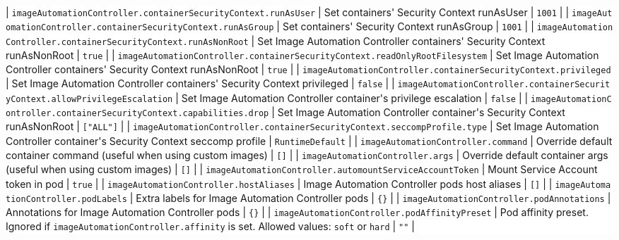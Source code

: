 | `imageAutomationController.containerSecurityContext.runAsUser`                | Set containers' Security Context runAsUser                                                                                                                                                                                                                     | `1001`                                               |
| `imageAutomationController.containerSecurityContext.runAsGroup`               | Set containers' Security Context runAsGroup                                                                                                                                                                                                                    | `1001`                                               |
| `imageAutomationController.containerSecurityContext.runAsNonRoot`             | Set Image Automation Controller containers' Security Context runAsNonRoot                                                                                                                                                                                      | `true`                                               |
| `imageAutomationController.containerSecurityContext.readOnlyRootFilesystem`   | Set Image Automation Controller containers' Security Context runAsNonRoot                                                                                                                                                                                      | `true`                                               |
| `imageAutomationController.containerSecurityContext.privileged`               | Set Image Automation Controller containers' Security Context privileged                                                                                                                                                                                        | `false`                                              |
| `imageAutomationController.containerSecurityContext.allowPrivilegeEscalation` | Set Image Automation Controller container's privilege escalation                                                                                                                                                                                               | `false`                                              |
| `imageAutomationController.containerSecurityContext.capabilities.drop`        | Set Image Automation Controller container's Security Context runAsNonRoot                                                                                                                                                                                      | `["ALL"]`                                            |
| `imageAutomationController.containerSecurityContext.seccompProfile.type`      | Set Image Automation Controller container's Security Context seccomp profile                                                                                                                                                                                   | `RuntimeDefault`                                     |
| `imageAutomationController.command`                                           | Override default container command (useful when using custom images)                                                                                                                                                                                           | `[]`                                                 |
| `imageAutomationController.args`                                              | Override default container args (useful when using custom images)                                                                                                                                                                                              | `[]`                                                 |
| `imageAutomationController.automountServiceAccountToken`                      | Mount Service Account token in pod                                                                                                                                                                                                                             | `true`                                               |
| `imageAutomationController.hostAliases`                                       | Image Automation Controller pods host aliases                                                                                                                                                                                                                  | `[]`                                                 |
| `imageAutomationController.podLabels`                                         | Extra labels for Image Automation Controller pods                                                                                                                                                                                                              | `{}`                                                 |
| `imageAutomationController.podAnnotations`                                    | Annotations for Image Automation Controller pods                                                                                                                                                                                                               | `{}`                                                 |
| `imageAutomationController.podAffinityPreset`                                 | Pod affinity preset. Ignored if `imageAutomationController.affinity` is set. Allowed values: `soft` or `hard`                                                                                                                                                  | `""`                                                 |
